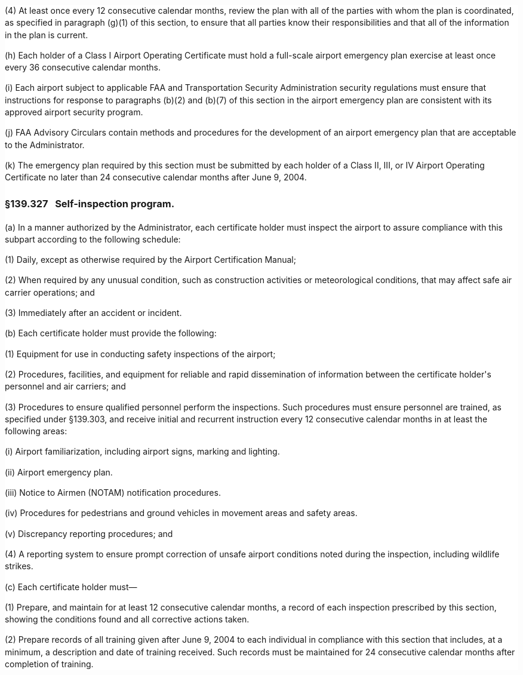 \(4\) At least once every 12 consecutive calendar months, review the plan with all of the parties with whom the plan is coordinated, as specified in paragraph (g)(1) of this section, to ensure that all parties know their responsibilities and that all of the information in the plan is current.

\(h\) Each holder of a Class I Airport Operating Certificate must hold a full-scale airport emergency plan exercise at least once every 36 consecutive calendar months.

\(i\) Each airport subject to applicable FAA and Transportation Security Administration security regulations must ensure that instructions for response to paragraphs (b)(2) and (b)(7) of this section in the airport emergency plan are consistent with its approved airport security program.

\(j\) FAA Advisory Circulars contain methods and procedures for the development of an airport emergency plan that are acceptable to the Administrator.

\(k\) The emergency plan required by this section must be submitted by each holder of a Class II, III, or IV Airport Operating Certificate no later than 24 consecutive calendar months after June 9, 2004.

### §139.327   Self-inspection program.

\(a\) In a manner authorized by the Administrator, each certificate holder must inspect the airport to assure compliance with this subpart according to the following schedule:

\(1\) Daily, except as otherwise required by the Airport Certification Manual;

\(2\) When required by any unusual condition, such as construction activities or meteorological conditions, that may affect safe air carrier operations; and

\(3\) Immediately after an accident or incident.

\(b\) Each certificate holder must provide the following:

\(1\) Equipment for use in conducting safety inspections of the airport;

\(2\) Procedures, facilities, and equipment for reliable and rapid dissemination of information between the certificate holder's personnel and air carriers; and

\(3\) Procedures to ensure qualified personnel perform the inspections. Such procedures must ensure personnel are trained, as specified under §139.303, and receive initial and recurrent instruction every 12 consecutive calendar months in at least the following areas:

\(i\) Airport familiarization, including airport signs, marking and lighting.

\(ii\) Airport emergency plan.

\(iii\) Notice to Airmen (NOTAM) notification procedures.

\(iv\) Procedures for pedestrians and ground vehicles in movement areas and safety areas.

\(v\) Discrepancy reporting procedures; and

\(4\) A reporting system to ensure prompt correction of unsafe airport conditions noted during the inspection, including wildlife strikes.

\(c\) Each certificate holder must—

\(1\) Prepare, and maintain for at least 12 consecutive calendar months, a record of each inspection prescribed by this section, showing the conditions found and all corrective actions taken.

\(2\) Prepare records of all training given after June 9, 2004 to each individual in compliance with this section that includes, at a minimum, a description and date of training received. Such records must be maintained for 24 consecutive calendar months after completion of training.
